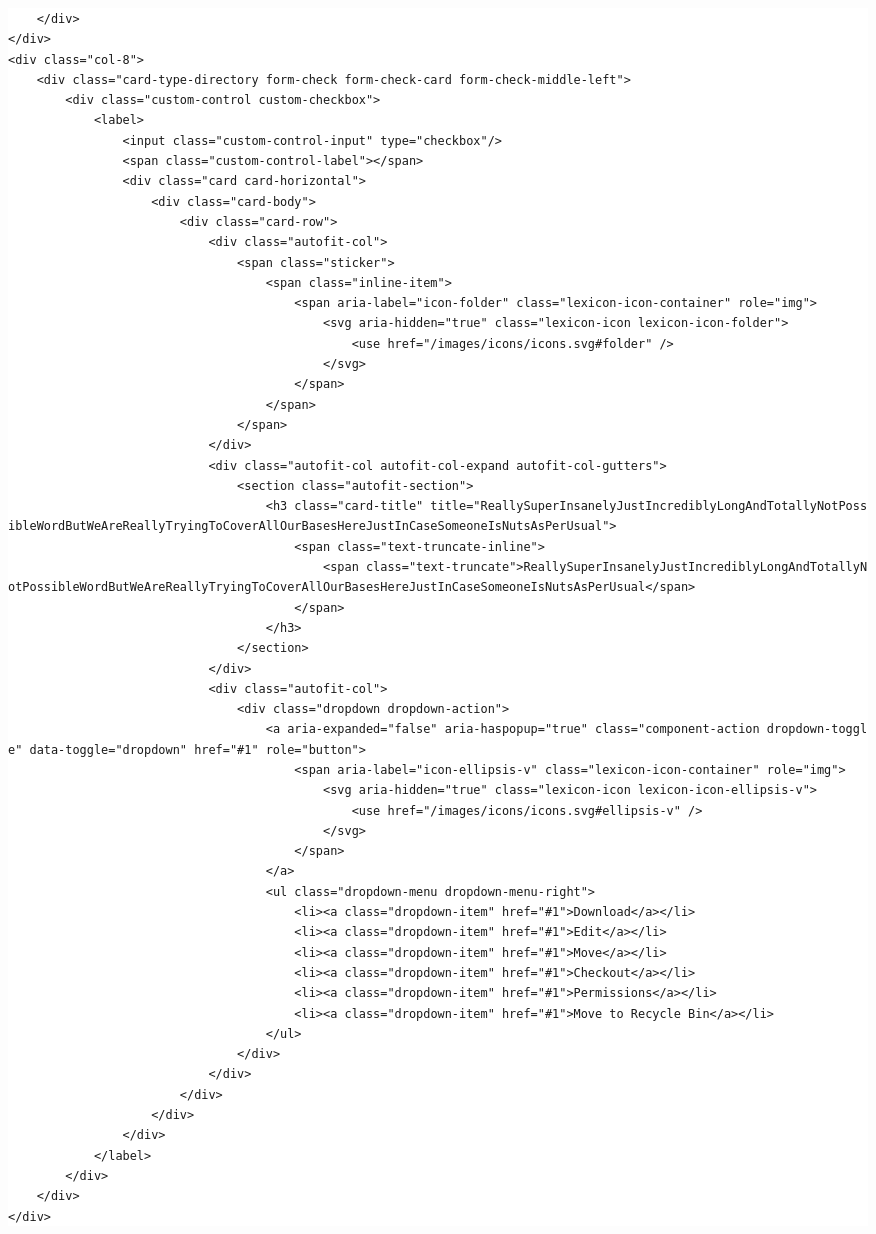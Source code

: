 		</div>
	</div>
	<div class="col-8">
		<div class="card-type-directory form-check form-check-card form-check-middle-left">
			<div class="custom-control custom-checkbox">
				<label>
					<input class="custom-control-input" type="checkbox"/>
					<span class="custom-control-label"></span>
					<div class="card card-horizontal">
						<div class="card-body">
							<div class="card-row">
								<div class="autofit-col">
									<span class="sticker">
										<span class="inline-item">
											<span aria-label="icon-folder" class="lexicon-icon-container" role="img">
												<svg aria-hidden="true" class="lexicon-icon lexicon-icon-folder">
													<use href="/images/icons/icons.svg#folder" />
												</svg>
											</span>
										</span>
									</span>
								</div>
								<div class="autofit-col autofit-col-expand autofit-col-gutters">
									<section class="autofit-section">
										<h3 class="card-title" title="ReallySuperInsanelyJustIncrediblyLongAndTotallyNotPossibleWordButWeAreReallyTryingToCoverAllOurBasesHereJustInCaseSomeoneIsNutsAsPerUsual">
											<span class="text-truncate-inline">
												<span class="text-truncate">ReallySuperInsanelyJustIncrediblyLongAndTotallyNotPossibleWordButWeAreReallyTryingToCoverAllOurBasesHereJustInCaseSomeoneIsNutsAsPerUsual</span>
											</span>
										</h3>
									</section>
								</div>
								<div class="autofit-col">
									<div class="dropdown dropdown-action">
										<a aria-expanded="false" aria-haspopup="true" class="component-action dropdown-toggle" data-toggle="dropdown" href="#1" role="button">
											<span aria-label="icon-ellipsis-v" class="lexicon-icon-container" role="img">
												<svg aria-hidden="true" class="lexicon-icon lexicon-icon-ellipsis-v">
													<use href="/images/icons/icons.svg#ellipsis-v" />
												</svg>
											</span>
										</a>
										<ul class="dropdown-menu dropdown-menu-right">
											<li><a class="dropdown-item" href="#1">Download</a></li>
											<li><a class="dropdown-item" href="#1">Edit</a></li>
											<li><a class="dropdown-item" href="#1">Move</a></li>
											<li><a class="dropdown-item" href="#1">Checkout</a></li>
											<li><a class="dropdown-item" href="#1">Permissions</a></li>
											<li><a class="dropdown-item" href="#1">Move to Recycle Bin</a></li>
										</ul>
									</div>
								</div>
							</div>
						</div>
					</div>
				</label>
			</div>
		</div>
	</div>
</div>
